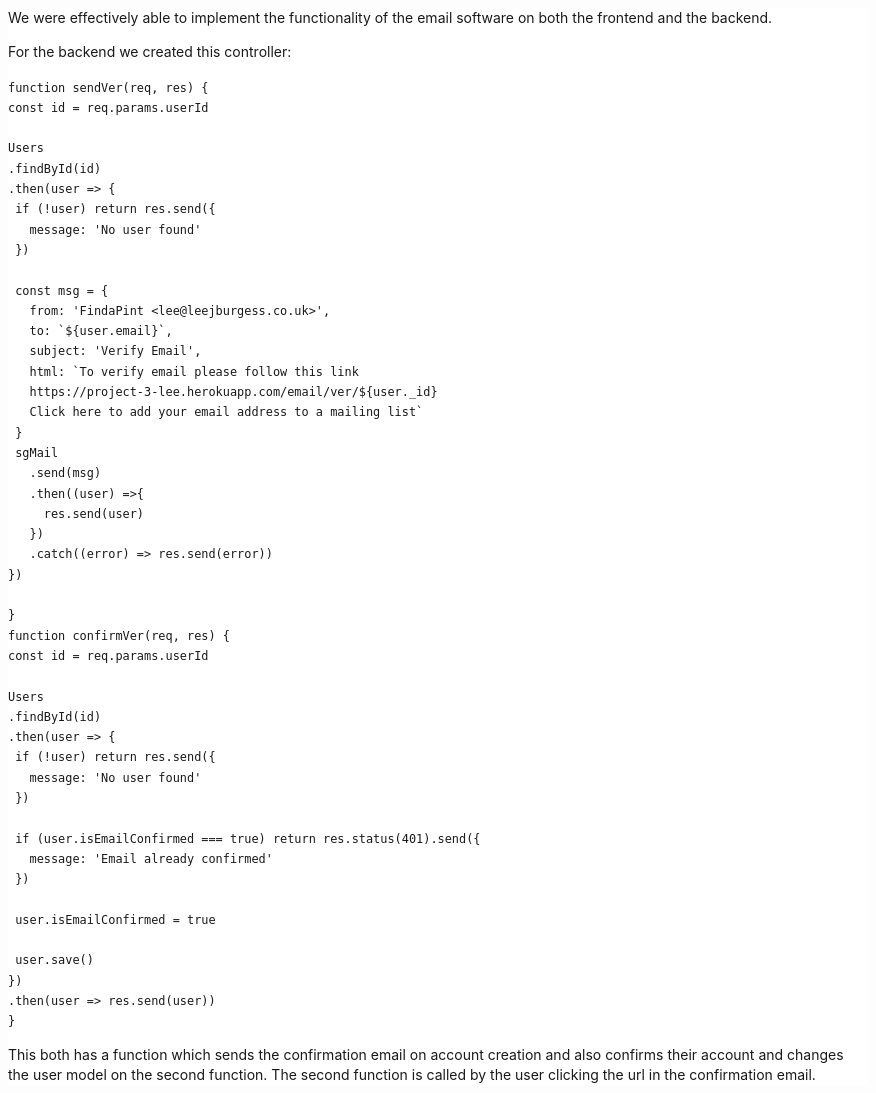 We were effectively able to implement the functionality of the email software on both the frontend and the backend. 

For the backend we created this controller: 



	function sendVer(req, res) {
	const id = req.params.userId
	 
	Users
	.findById(id)
	.then(user => {
	 if (!user) return res.send({
	   message: 'No user found'
	 })
	 
	 const msg = {
	   from: 'FindaPint <lee@leejburgess.co.uk>',
	   to: `${user.email}`,
	   subject: 'Verify Email',
	   html: `To verify email please follow this link
	   https://project-3-lee.herokuapp.com/email/ver/${user._id}
	   Click here to add your email address to a mailing list`
	 }
	 sgMail
	   .send(msg)
	   .then((user) =>{
	     res.send(user)
	   })
	   .catch((error) => res.send(error))
	})
	 
	}
	function confirmVer(req, res) {
	const id = req.params.userId
	 
	Users
	.findById(id)
	.then(user => {
	 if (!user) return res.send({
	   message: 'No user found'
	 })
	 
	 if (user.isEmailConfirmed === true) return res.status(401).send({
	   message: 'Email already confirmed'
	 })
	 
	 user.isEmailConfirmed = true
	 
	 user.save()
	})
	.then(user => res.send(user))
	}


This both has a function which sends the confirmation email on account creation and also confirms their account and changes the user model on the second function. The second function is called by the user clicking the url in the confirmation email. 
